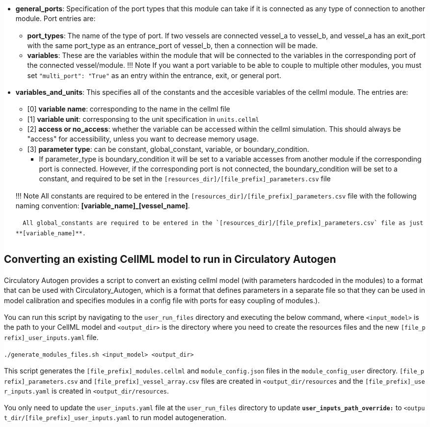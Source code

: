 - **general_ports**: Specification of the port types that this module can take if it is connected as any type of connection to another module. Port entries are:
    - **port_types**: The name of the type of port. If two vessels are connected vessel_a to vessel_b, and vessel_a has an exit_port with the same port_type as an entrance_port of vessel_b, then a connection will be made. 
    - **variables**: These are the variables within the module that will be connected to the variables in the corresponding port of the connected vessel/module.
    !!! Note 
        If you want a port variable to be able to couple to multiple other modules, you must set `"multi_port": "True"` as an entry within the entrance, exit, or general port.
- **variables_and_units**: This specifies all of the constants and the accesible variables of the cellml module. The entries are:
    - [0] **variable name**: corresponding to the name in the cellml file
    - [1] **variable unit**: corresponsing to the unit specification in `units.cellml`
    - [2] **access or no_access**: whether the variable can be accessed within the cellml simulation. This should always be "access" for accessibility, unless you want to decrease memory usage.
    - [3] **parameter type**: can be constant, global_constant, variable, or boundary_condition.
      - If parameter_type is boundary_condition it will be set to a variable accesses from another module if the corresponding port is connected. However, if the 
        corresponding port is not connected, the boundary_condition will be set to a constant, and required to be set in the `[resources_dir]/[file_prefix]_parameters.csv` file 

    !!! Note
        All constants are required to be entered in the `[resources_dir]/[file_prefix]_parameters.csv` file with the following naming convention: **[variable_name]_[vessel_name]**.

        All global_constants are required to be entered in the `[resources_dir]/[file_prefix]_parameters.csv` file as just **[variable_name]**.

## Converting an existing CellML model to run in Circulatory Autogen

Circulatory Autogen provides a script to convert an existing cellml model (with parameters hardcoded in the modules) to a format that can be used with Circulatory_Autogen, which is a format that defines parameters in a separate file so that they can be used in model calibration and specifies modules in a config file with ports for easy coupling of modules.). 

You can run this script by navigating to the `user_run_files` directory and executing the below command, where `<input_model>` is the path to your CellML model and `<output_dir>` is the directory where you need to create the resources files and the new `[file_prefix]_user_inputs.yaml` file.

```
./generate_modules_files.sh <input_model> <output_dir>
```

This script generates the `[file_prefix]_modules.cellml` and `module_config.json` files in the `module_config_user` directory. `[file_prefix]_parameters.csv` and `[file_prefix]_vessel_array.csv` files are created in `<output_dir/resources` and the `[file_prefix]_user_inputs.yaml` is created in `<output_dir/resources`.

You only need to update the `user_inputs.yaml` file at the `user_run_files` directory to update **`user_inputs_path_override:`** to `<output_dir/[file_prefix]_user_inputs.yaml` to run model autogeneration.
